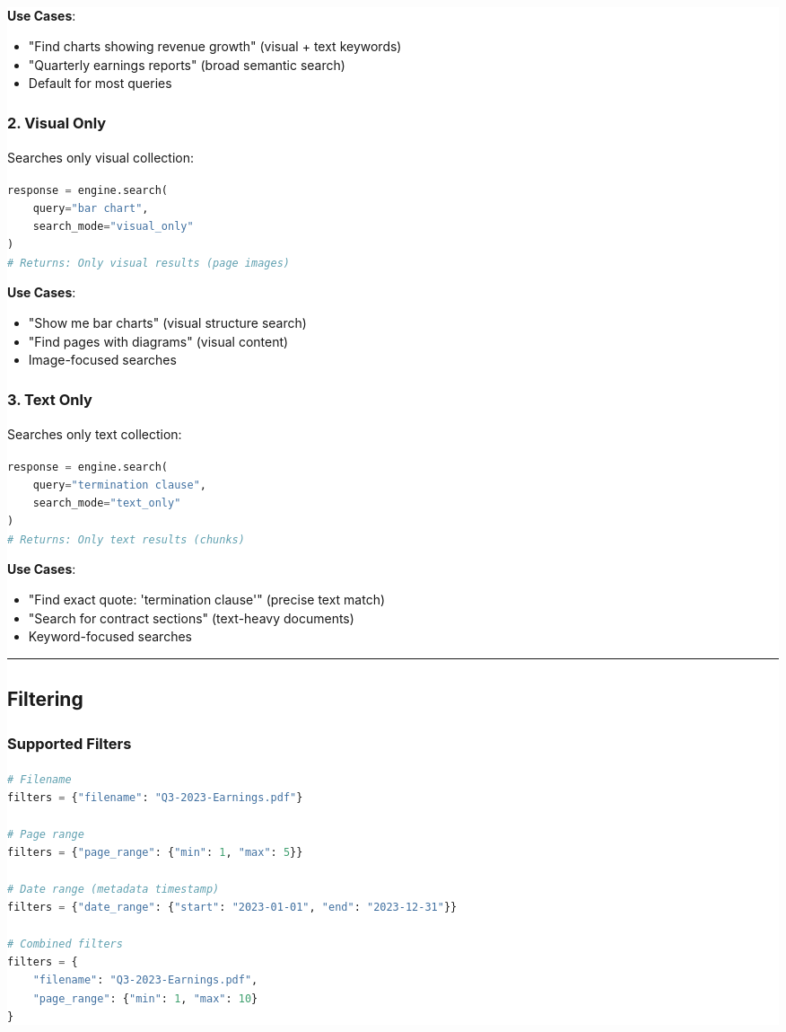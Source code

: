 **Use Cases**:
- "Find charts showing revenue growth" (visual + text keywords)
- "Quarterly earnings reports" (broad semantic search)
- Default for most queries

### 2. Visual Only

Searches only visual collection:

```python
response = engine.search(
    query="bar chart",
    search_mode="visual_only"
)
# Returns: Only visual results (page images)
```

**Use Cases**:
- "Show me bar charts" (visual structure search)
- "Find pages with diagrams" (visual content)
- Image-focused searches

### 3. Text Only

Searches only text collection:

```python
response = engine.search(
    query="termination clause",
    search_mode="text_only"
)
# Returns: Only text results (chunks)
```

**Use Cases**:
- "Find exact quote: 'termination clause'" (precise text match)
- "Search for contract sections" (text-heavy documents)
- Keyword-focused searches

---

## Filtering

### Supported Filters

```python
# Filename
filters = {"filename": "Q3-2023-Earnings.pdf"}

# Page range
filters = {"page_range": {"min": 1, "max": 5}}

# Date range (metadata timestamp)
filters = {"date_range": {"start": "2023-01-01", "end": "2023-12-31"}}

# Combined filters
filters = {
    "filename": "Q3-2023-Earnings.pdf",
    "page_range": {"min": 1, "max": 10}
}
```
